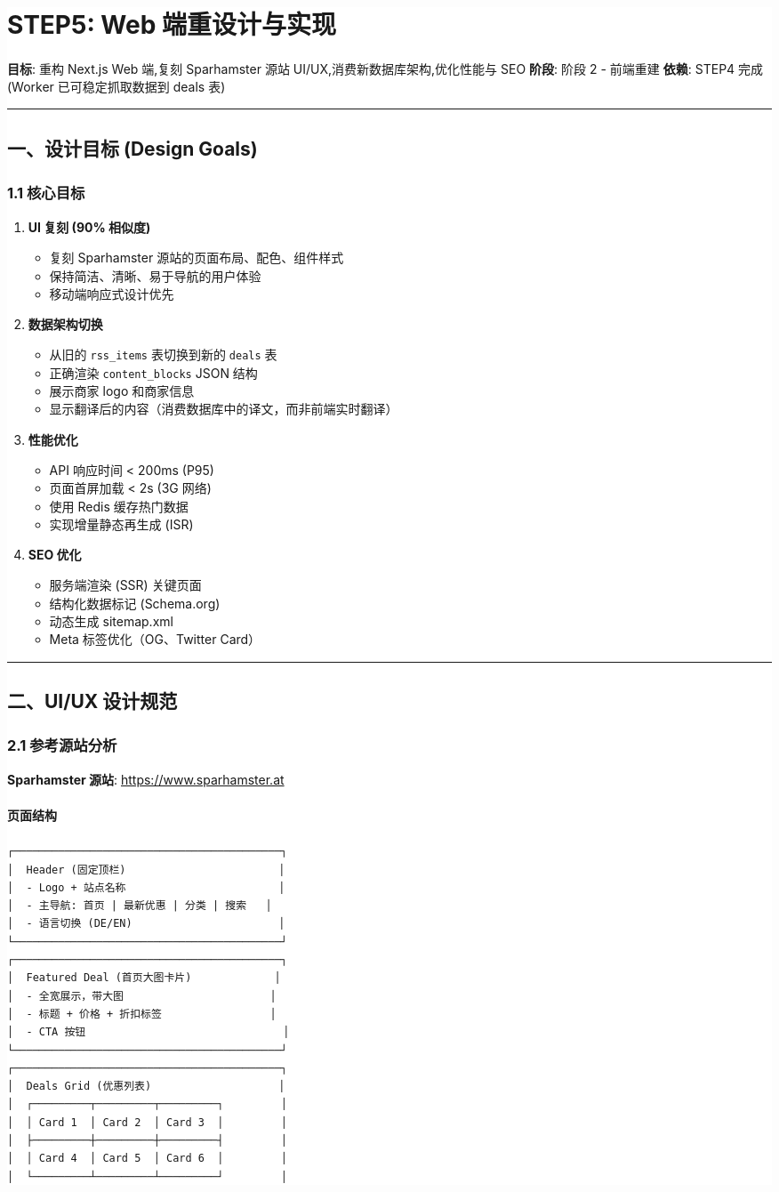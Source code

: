 # STEP5: Web 端重设计与实现

**目标**: 重构 Next.js Web 端,复刻 Sparhamster 源站 UI/UX,消费新数据库架构,优化性能与 SEO
**阶段**: 阶段 2 - 前端重建
**依赖**: STEP4 完成 (Worker 已可稳定抓取数据到 deals 表)

---

## 一、设计目标 (Design Goals)

### 1.1 核心目标

1. **UI 复刻 (90% 相似度)**
   - 复刻 Sparhamster 源站的页面布局、配色、组件样式
   - 保持简洁、清晰、易于导航的用户体验
   - 移动端响应式设计优先

2. **数据架构切换**
   - 从旧的 `rss_items` 表切换到新的 `deals` 表
   - 正确渲染 `content_blocks` JSON 结构
   - 展示商家 logo 和商家信息
   - 显示翻译后的内容（消费数据库中的译文，而非前端实时翻译）

3. **性能优化**
   - API 响应时间 < 200ms (P95)
   - 页面首屏加载 < 2s (3G 网络)
   - 使用 Redis 缓存热门数据
   - 实现增量静态再生成 (ISR)

4. **SEO 优化**
   - 服务端渲染 (SSR) 关键页面
   - 结构化数据标记 (Schema.org)
   - 动态生成 sitemap.xml
   - Meta 标签优化（OG、Twitter Card）

---

## 二、UI/UX 设计规范

### 2.1 参考源站分析

**Sparhamster 源站**: https://www.sparhamster.at

#### 页面结构
```
┌──────────────────────────────────────────┐
│  Header (固定顶栏)                        │
│  - Logo + 站点名称                        │
│  - 主导航: 首页 | 最新优惠 | 分类 | 搜索   │
│  - 语言切换 (DE/EN)                       │
└──────────────────────────────────────────┘
┌──────────────────────────────────────────┐
│  Featured Deal (首页大图卡片)             │
│  - 全宽展示，带大图                       │
│  - 标题 + 价格 + 折扣标签                 │
│  - CTA 按钮                               │
└──────────────────────────────────────────┘
┌──────────────────────────────────────────┐
│  Deals Grid (优惠列表)                    │
│  ┌─────────┬─────────┬─────────┐         │
│  │ Card 1  │ Card 2  │ Card 3  │         │
│  ├─────────┼─────────┼─────────┤         │
│  │ Card 4  │ Card 5  │ Card 6  │         │
│  └─────────┴─────────┴─────────┘         │
```